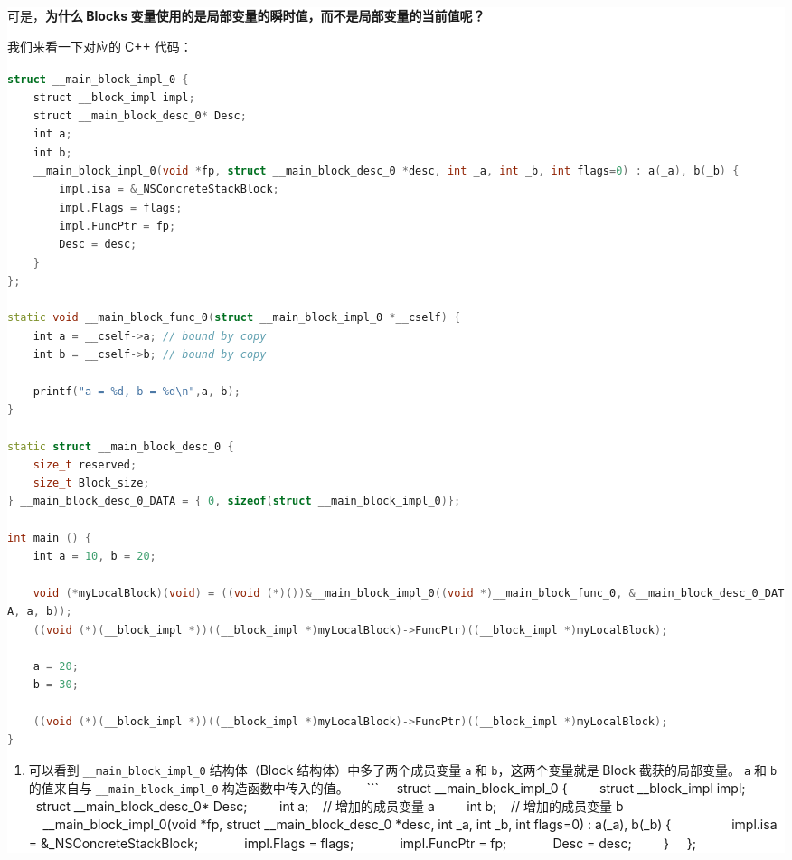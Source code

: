 可是，**为什么 Blocks 变量使用的是局部变量的瞬时值，而不是局部变量的当前值呢？**

我们来看一下对应的 C++ 代码：

```c++
struct __main_block_impl_0 {
    struct __block_impl impl;
    struct __main_block_desc_0* Desc;
    int a;
    int b;
    __main_block_impl_0(void *fp, struct __main_block_desc_0 *desc, int _a, int _b, int flags=0) : a(_a), b(_b) {
        impl.isa = &_NSConcreteStackBlock;
        impl.Flags = flags;
        impl.FuncPtr = fp;
        Desc = desc;
    }
};

static void __main_block_func_0(struct __main_block_impl_0 *__cself) {
    int a = __cself->a; // bound by copy
    int b = __cself->b; // bound by copy

    printf("a = %d, b = %d\n",a, b);
}

static struct __main_block_desc_0 {
    size_t reserved;
    size_t Block_size;
} __main_block_desc_0_DATA = { 0, sizeof(struct __main_block_impl_0)};

int main () {
    int a = 10, b = 20;

    void (*myLocalBlock)(void) = ((void (*)())&__main_block_impl_0((void *)__main_block_func_0, &__main_block_desc_0_DATA, a, b));
    ((void (*)(__block_impl *))((__block_impl *)myLocalBlock)->FuncPtr)((__block_impl *)myLocalBlock);

    a = 20;
    b = 30;

    ((void (*)(__block_impl *))((__block_impl *)myLocalBlock)->FuncPtr)((__block_impl *)myLocalBlock);
}
```

1. 可以看到 `__main_block_impl_0` 结构体（Block 结构体）中多了两个成员变量 `a` 和 `b`，这两个变量就是 Block 截获的局部变量。 `a` 和 `b` 的值来自与 `__main_block_impl_0` 构造函数中传入的值。
    ```
    struct __main_block_impl_0 {
        struct __block_impl impl;
        struct __main_block_desc_0* Desc;
        int a;    // 增加的成员变量 a
        int b;    // 增加的成员变量 b
        __main_block_impl_0(void *fp, struct __main_block_desc_0 *desc, int _a, int _b, int flags=0) : a(_a), b(_b) {    
            impl.isa = &_NSConcreteStackBlock;
            impl.Flags = flags;
            impl.FuncPtr = fp;
            Desc = desc;
        }
    };
```
```
